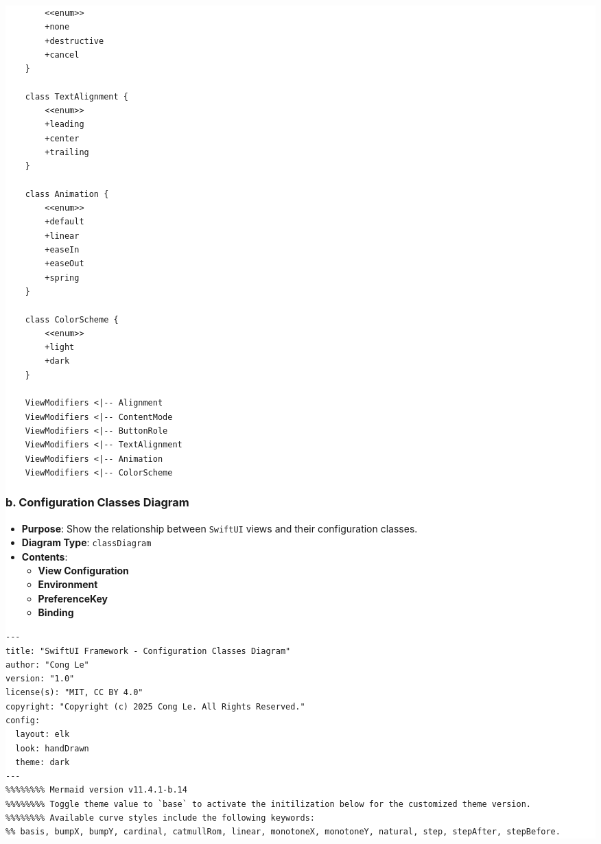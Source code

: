 ```mermaid
        <<enum>>
        +none
        +destructive
        +cancel
    }
    
    class TextAlignment {
        <<enum>>
        +leading
        +center
        +trailing
    }
    
    class Animation {
        <<enum>>
        +default
        +linear
        +easeIn
        +easeOut
        +spring
    }
    
    class ColorScheme {
        <<enum>>
        +light
        +dark
    }
    
    ViewModifiers <|-- Alignment
    ViewModifiers <|-- ContentMode
    ViewModifiers <|-- ButtonRole
    ViewModifiers <|-- TextAlignment
    ViewModifiers <|-- Animation
    ViewModifiers <|-- ColorScheme
```

### **b. Configuration Classes Diagram**
- **Purpose**: Show the relationship between `SwiftUI` views and their configuration classes.
- **Diagram Type**: `classDiagram`
- **Contents**:
  - **View Configuration**
  - **Environment**
  - **PreferenceKey**
  - **Binding**

```mermaid
---
title: "SwiftUI Framework - Configuration Classes Diagram"
author: "Cong Le"
version: "1.0"
license(s): "MIT, CC BY 4.0"
copyright: "Copyright (c) 2025 Cong Le. All Rights Reserved."
config:
  layout: elk
  look: handDrawn
  theme: dark
---
%%%%%%%% Mermaid version v11.4.1-b.14
%%%%%%%% Toggle theme value to `base` to activate the initilization below for the customized theme version.
%%%%%%%% Available curve styles include the following keywords:
%% basis, bumpX, bumpY, cardinal, catmullRom, linear, monotoneX, monotoneY, natural, step, stepAfter, stepBefore.
```